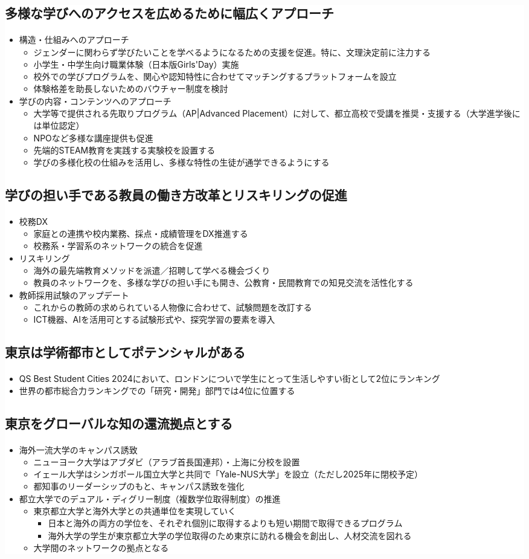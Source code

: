 ## 多様な学びへのアクセスを広めるために幅広くアプローチ

- 構造・仕組みへのアプローチ
    - ジェンダーに関わらず学びたいことを学べるようになるための支援を促進。特に、文理決定前に注力する
    - 小学生・中学生向け職業体験（日本版Girls'Day）実施
    - 校外での学びプログラムを、関心や認知特性に合わせてマッチングするプラットフォームを設立
    - 体験格差を助長しないためのバウチャー制度を検討
- 学びの内容・コンテンツへのアプローチ
    - 大学等で提供される先取りプログラム（AP|Advanced Placement）に対して、都立高校で受講を推奨・支援する（大学進学後には単位認定）
    - NPOなど多様な講座提供も促進
    - 先端的STEAM教育を実践する実験校を設置する
    - 学びの多様化校の仕組みを活用し、多様な特性の生徒が通学できるようにする

## 学びの担い手である教員の働き方改革とリスキリングの促進

- 校務DX
    - 家庭との連携や校内業務、採点・成績管理をDX推進する
    - 校務系・学習系のネットワークの統合を促進
- リスキリング
    - 海外の最先端教育メソッドを派遣／招聘して学べる機会づくり
    - 教員のネットワークを、多様な学びの担い手にも開き、公教育・民間教育での知見交流を活性化する
- 教師採用試験のアップデート
    - これからの教師の求められている人物像に合わせて、試験問題を改訂する
    - ICT機器、AIを活用可とする試験形式や、探究学習の要素を導入

## 東京は学術都市としてポテンシャルがある

- QS Best Student Cities 2024において、ロンドンについで学生にとって生活しやすい街として2位にランキング
- 世界の都市総合力ランキングでの「研究・開発」部門では4位に位置する

## 東京をグローバルな知の還流拠点とする

- 海外一流大学のキャンパス誘致
    - ニューヨーク大学はアブダビ（アラブ首長国連邦）・上海に分校を設置
    - イェール大学はシンガポール国立大学と共同で「Yale-NUS大学」を設立（ただし2025年に閉校予定）
    - 都知事のリーダーシップのもと、キャンパス誘致を強化
- 都立大学でのデュアル・ディグリー制度（複数学位取得制度）の推進
    - 東京都立大学と海外大学との共通単位を実現していく
        - 日本と海外の両方の学位を、それぞれ個別に取得するよりも短い期間で取得できるプログラム
        - 海外大学の学生が東京都立大学の学位取得のため東京に訪れる機会を創出し、人材交流を図れる
    - 大学間のネットワークの拠点となる
